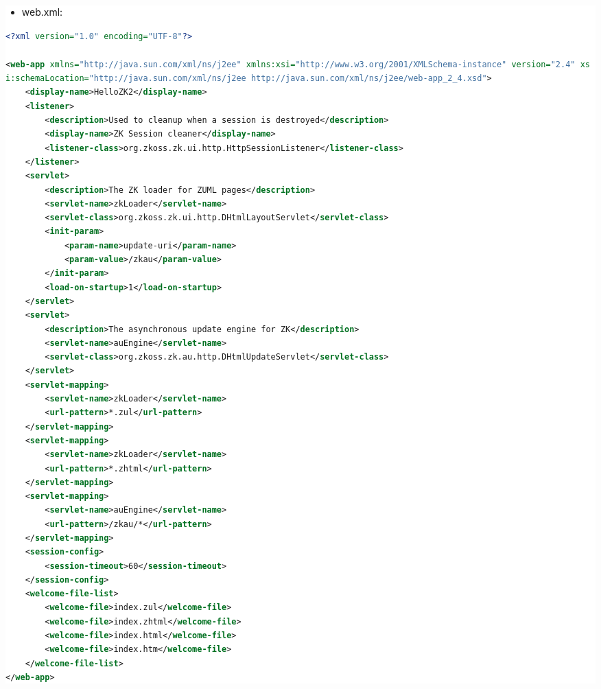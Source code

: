 - web.xml:

``` xml
<?xml version="1.0" encoding="UTF-8"?>

<web-app xmlns="http://java.sun.com/xml/ns/j2ee" xmlns:xsi="http://www.w3.org/2001/XMLSchema-instance" version="2.4" xsi:schemaLocation="http://java.sun.com/xml/ns/j2ee http://java.sun.com/xml/ns/j2ee/web-app_2_4.xsd">
    <display-name>HelloZK2</display-name>
    <listener>
        <description>Used to cleanup when a session is destroyed</description>
        <display-name>ZK Session cleaner</display-name>
        <listener-class>org.zkoss.zk.ui.http.HttpSessionListener</listener-class>
    </listener>
    <servlet>
        <description>The ZK loader for ZUML pages</description>
        <servlet-name>zkLoader</servlet-name>
        <servlet-class>org.zkoss.zk.ui.http.DHtmlLayoutServlet</servlet-class>
        <init-param>
            <param-name>update-uri</param-name>
            <param-value>/zkau</param-value>
        </init-param>
        <load-on-startup>1</load-on-startup>
    </servlet>
    <servlet>
        <description>The asynchronous update engine for ZK</description>
        <servlet-name>auEngine</servlet-name>
        <servlet-class>org.zkoss.zk.au.http.DHtmlUpdateServlet</servlet-class>
    </servlet>
    <servlet-mapping>
        <servlet-name>zkLoader</servlet-name>
        <url-pattern>*.zul</url-pattern>
    </servlet-mapping>
    <servlet-mapping>
        <servlet-name>zkLoader</servlet-name>
        <url-pattern>*.zhtml</url-pattern>
    </servlet-mapping>
    <servlet-mapping>
        <servlet-name>auEngine</servlet-name>
        <url-pattern>/zkau/*</url-pattern>
    </servlet-mapping>
    <session-config>
        <session-timeout>60</session-timeout>
    </session-config>
    <welcome-file-list>
        <welcome-file>index.zul</welcome-file>
        <welcome-file>index.zhtml</welcome-file>
        <welcome-file>index.html</welcome-file>
        <welcome-file>index.htm</welcome-file>
    </welcome-file-list>
</web-app>
```
